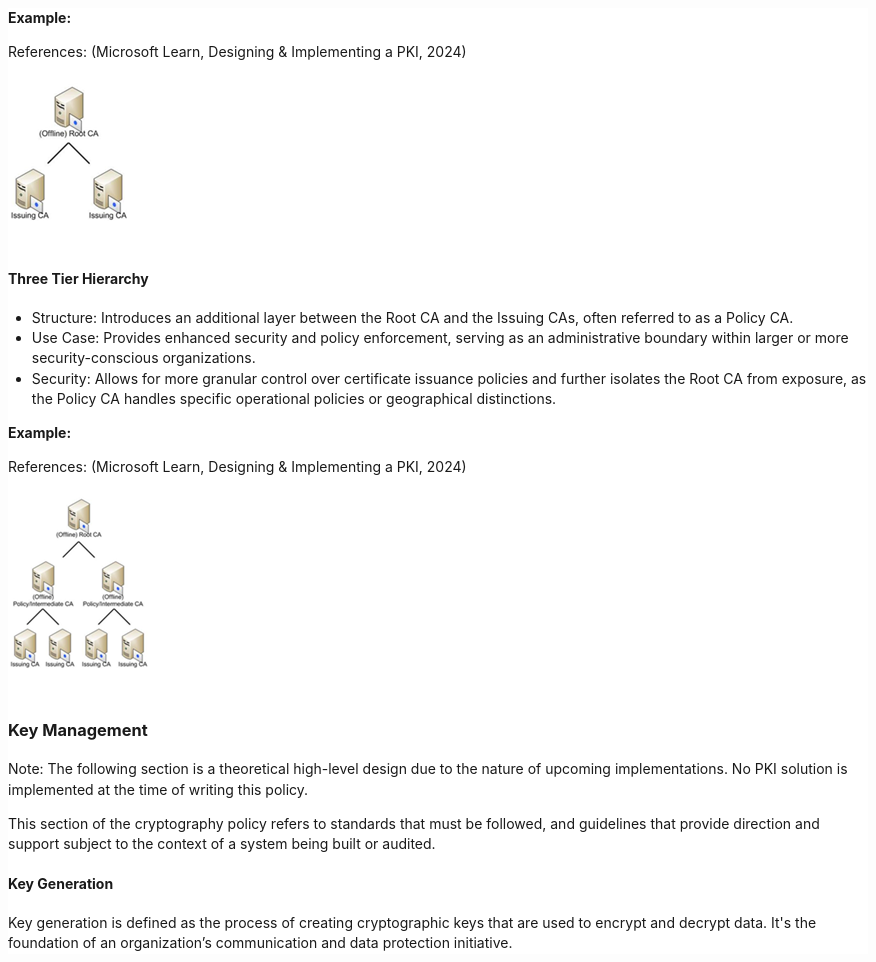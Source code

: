 **Example:**

References:  (Microsoft Learn, Designing & Implementing a PKI, 2024)

![Two CA](img\two-ca.png)
<br></br>

#### Three Tier Hierarchy

- Structure: Introduces an additional layer between the Root CA and the Issuing CAs, often referred to as a Policy CA.
- Use Case: Provides enhanced security and policy enforcement, serving as an administrative boundary within larger or more security-conscious organizations.
- Security: Allows for more granular control over certificate issuance policies and further isolates the Root CA from exposure, as the Policy CA handles specific operational policies or geographical distinctions.

**Example:**

References:  (Microsoft Learn, Designing & Implementing a PKI, 2024)

![Three CA](img\three-ca.png)
<br></br>


### Key Management

Note: The following section is a theoretical high-level design due to the nature of upcoming implementations. No PKI solution is implemented at the time of writing this policy.

This section of the cryptography policy refers to standards that must be followed, and guidelines that provide direction and support subject to the context of a system being built or audited.

#### Key Generation

Key generation is defined as the process of creating cryptographic keys that are used to encrypt and decrypt data. It's the foundation of an organization’s communication and data protection initiative.
